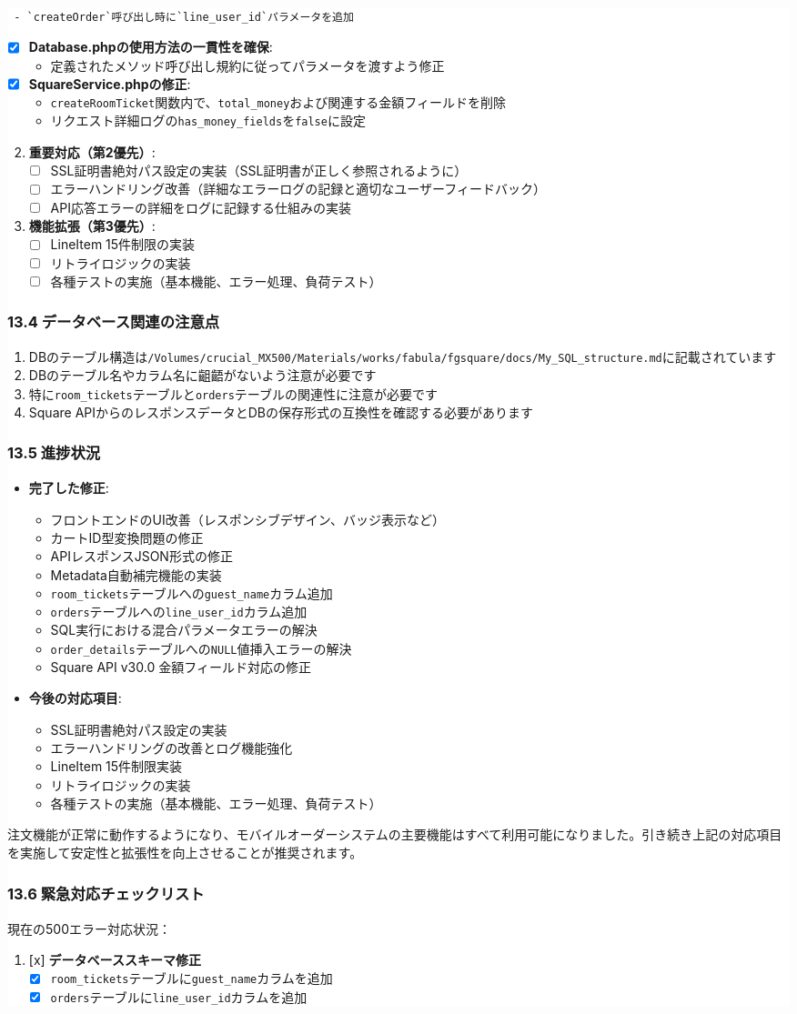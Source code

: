      - `createOrder`呼び出し時に`line_user_id`パラメータを追加
   - [x] **Database.phpの使用方法の一貫性を確保**:
     - 定義されたメソッド呼び出し規約に従ってパラメータを渡すよう修正
   - [x] **SquareService.phpの修正**:
     - `createRoomTicket`関数内で、`total_money`および関連する金額フィールドを削除
     - リクエスト詳細ログの`has_money_fields`を`false`に設定

2. **重要対応（第2優先）**:
   - [ ] SSL証明書絶対パス設定の実装（SSL証明書が正しく参照されるように）
   - [ ] エラーハンドリング改善（詳細なエラーログの記録と適切なユーザーフィードバック）
   - [ ] API応答エラーの詳細をログに記録する仕組みの実装

3. **機能拡張（第3優先）**:
   - [ ] LineItem 15件制限の実装
   - [ ] リトライロジックの実装
   - [ ] 各種テストの実施（基本機能、エラー処理、負荷テスト）

### 13.4 データベース関連の注意点

1. DBのテーブル構造は`/Volumes/crucial_MX500/Materials/works/fabula/fgsquare/docs/My_SQL_structure.md`に記載されています
2. DBのテーブル名やカラム名に齟齬がないよう注意が必要です
3. 特に`room_tickets`テーブルと`orders`テーブルの関連性に注意が必要です
4. Square APIからのレスポンスデータとDBの保存形式の互換性を確認する必要があります

### 13.5 進捗状況

- **完了した修正**:
  - フロントエンドのUI改善（レスポンシブデザイン、バッジ表示など）
  - カートID型変換問題の修正
  - APIレスポンスJSON形式の修正
  - Metadata自動補完機能の実装
  - `room_tickets`テーブルへの`guest_name`カラム追加
  - `orders`テーブルへの`line_user_id`カラム追加
  - SQL実行における混合パラメータエラーの解決
  - `order_details`テーブルへの`NULL`値挿入エラーの解決
  - Square API v30.0 金額フィールド対応の修正

- **今後の対応項目**:
  - SSL証明書絶対パス設定の実装
  - エラーハンドリングの改善とログ機能強化
  - LineItem 15件制限実装
  - リトライロジックの実装
  - 各種テストの実施（基本機能、エラー処理、負荷テスト）

注文機能が正常に動作するようになり、モバイルオーダーシステムの主要機能はすべて利用可能になりました。引き続き上記の対応項目を実施して安定性と拡張性を向上させることが推奨されます。

### 13.6 緊急対応チェックリスト

現在の500エラー対応状況：

1. [x] **データベーススキーマ修正**
   - [x] `room_tickets`テーブルに`guest_name`カラムを追加
   - [x] `orders`テーブルに`line_user_id`カラムを追加
